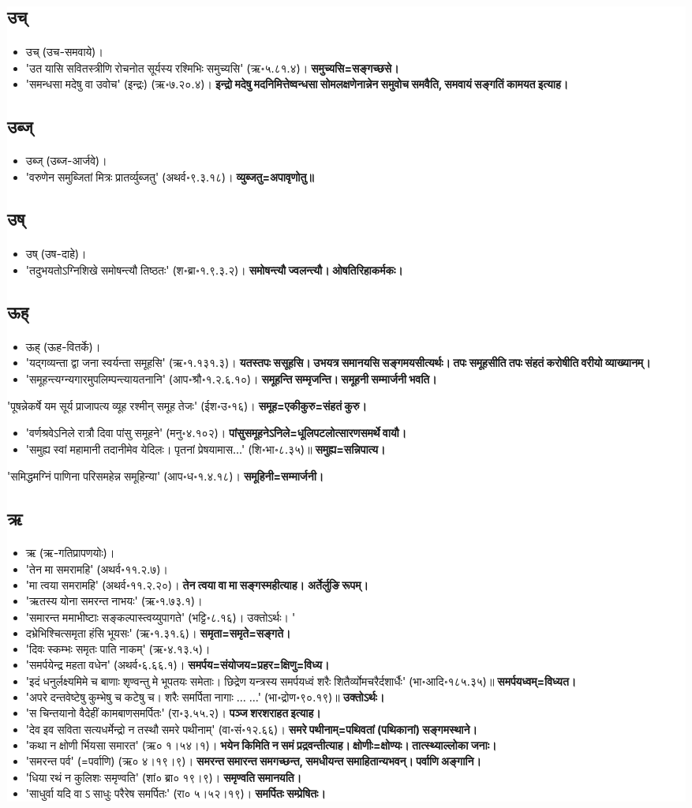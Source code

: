 ## उच्
- उच् (उच-समवाये)।
- 'उत यासि सवितस्त्रीणि रोचनोत सूर्यस्य रश्मिभिः समुच्यसि' (ऋ॰५.८१.४)। **समुच्यसि=सङ्गच्छसे।**
- 'समन्धसा मदेषु वा उवोच' (इन्द्रः) (ऋ॰७.२०.४)। **इन्द्रो मदेषु मदनिमित्तेष्वन्धसा सोमलक्षणेनान्नेन समुवोच समवैति, समवायं सङ्गतिं कामयत इत्याह।**

## उब्ज्
- उब्ज् (उब्ज-आर्जवे)।
- 'वरुणेन समुब्जितां मित्रः प्रातर्व्युब्जतु' (अथर्व॰९.३.१८)। **व्युब्जतु=अपावृणोतु॥**

## उष्
- उष् (उष-दाहे)।
- 'तदुभयतोऽग्निशिखे समोषन्त्यौ तिष्ठतः' (श॰ब्रा॰१.९.३.२)। **समोषन्त्यौ ज्वलन्त्यौ। ओषतिरिहाकर्मकः।**

## ऊह्
- ऊह् (ऊह-वितर्के)।
- 'यद्गव्यन्ता द्वा जना स्वर्यन्ता समूहसि' (ऋ॰१.१३१.३)। **यतस्तपः ससूहसि। उभयत्र समानयसि सङ्गमयसीत्यर्थः। तपः समूहसीति तपः संहतं करोषीति वरीयो व्याख्यानम्।**
- 'समूहन्त्यग्न्यगारमुपलिम्पन्त्यायतनानि' (आप॰श्रौ॰१.२.६.१०)। **समूहन्ति सम्मृजन्ति। समूहनी सम्मार्जनी भवति।**

'पूषन्नेकर्षे यम सूर्य प्राजापत्य व्यूह रश्मीन् समूह तेजः' (ईश॰उ॰१६)। **समूह=एकीकुरु=संहतं कुरु।**
- 'वर्णश्रवेऽनिले रात्रौ दिवा पांसु समूहने' (मनु॰४.१०२)। **पांसुसमूहनेऽनिले=धूलिपटलोत्सारणसमर्थे वायौ।**
- 'समुह्य स्वां महामानी तदानीमेव येदिलः। पृतनां प्रेषयामास...' (शि॰भा॰८.३५)॥ **समुह्य=सन्निपात्य।**

'समिद्धमग्निं पाणिना परिसमहेन्न समूहिन्या' (आप॰ध॰१.४.१८)। **समूहिनी=सम्मार्जनी।**

## ऋ
- ऋ (ऋ-गतिप्रापणयोः)।
- 'तेन मा समरामहि' (अथर्व॰११.२.७)।
- 'मा त्वया समरामहि' (अथर्व॰११.२.२०)। **तेन त्वया वा मा सङ्गस्महीत्याह।**  **अर्तेर्लुङि रूपम्।**
- 'ऋतस्य योना समरन्त नाभयः' (ऋ॰१.७३.१)।
- 'समारन्त ममाभीष्टाः सङ्कल्पास्त्वय्युपागते' (भट्टि॰८.१६)। उक्तोऽर्थः। '
- दभ्रेभिश्चित्समृता हंसि भूयसः' (ऋ॰१.३१.६)। **समृता=समृते=सङ्गते।**
- 'दिवः स्कम्भः समृतः पाति नाकम्' (ऋ॰४.१३.५)।
- 'समर्पयेन्द्र महता वधेन' (अथर्व॰६.६६.१)। **समर्पय=संयोजय=प्रहर=क्षिणु=विध्य।**
- 'इदं धनुर्लक्ष्यमिमे च बाणाः शृण्वन्तु मे भूपतयः समेताः। छिद्रेण यन्त्रस्य समर्पयध्वं शरैः शितैर्व्योमचरैर्दशार्धैः' (भा॰आदि॰१८५.३५)॥ **समर्पयध्वम्=विध्यत।**
- 'अपरे दन्तवेष्टेषु कुम्भेषु च कटेषु च। शरैः समर्पिता नागाः ... ...' (भा॰द्रोण॰९०.१९)॥ **उक्तोऽर्थः।**
- 'स चिन्तयानो वैदेहीं कामबाणसमर्पितः' (रा॰३.५५.२)। **पञ्ज शरशराहत इत्याह।**
- 'देव इव सविता सत्यधर्मेन्द्रो न तस्थौ समरे पथीनाम्' (वा॰सं॰१२.६६)। **समरे पथीनाम्=पथिवतां (पथिकानां) सङ्गमस्थाने।**
- 'कथा न क्षोणी र्भियसा समारत' (ऋ० १।५४।१)। **भयेन किमिति न समं प्रद्रवन्तीत्याह। क्षोणीः=क्षोण्यः। तात्स्थ्याल्लोका जनाः।**
- 'समरन्त पर्व' (=पर्वाणि) (ऋ० ४।१९।९)। **समरन्त समारन्त समगच्छन्त, समधीयन्त समाहितान्यभवन्। पर्वाणि अङ्गानि।**
- 'धिया रथं न कुलिशः समृण्वति' (शां० ब्रा० १९।९)। **समृण्वति समानयति।**
- 'साधुर्वा यदि वा ऽ साधुः परैरेष समर्पितः' (रा० ५।५२।१९)। **समर्पितः सम्प्रेषितः।**
